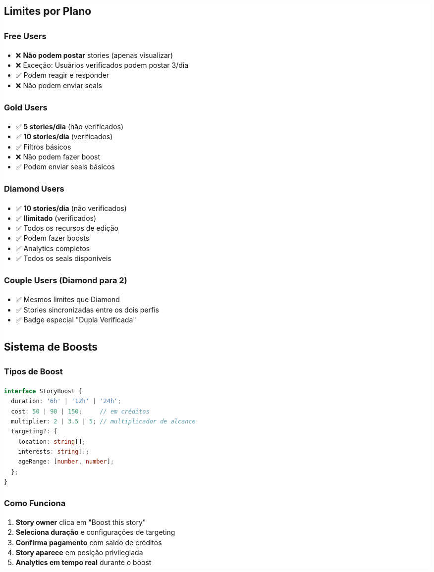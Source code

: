 ## Limites por Plano

### Free Users
- ❌ **Não podem postar** stories (apenas visualizar)
- ❌ Exceção: Usuários verificados podem postar 3/dia
- ✅ Podem reagir e responder
- ❌ Não podem enviar seals

### Gold Users
- ✅ **5 stories/dia** (não verificados)
- ✅ **10 stories/dia** (verificados)
- ✅ Filtros básicos
- ❌ Não podem fazer boost
- ✅ Podem enviar seals básicos

### Diamond Users
- ✅ **10 stories/dia** (não verificados)
- ✅ **Ilimitado** (verificados)
- ✅ Todos os recursos de edição
- ✅ Podem fazer boosts
- ✅ Analytics completos
- ✅ Todos os seals disponíveis

### Couple Users (Diamond para 2)
- ✅ Mesmos limites que Diamond
- ✅ Stories sincronizadas entre os dois perfis
- ✅ Badge especial "Dupla Verificada"

## Sistema de Boosts

### Tipos de Boost
```typescript
interface StoryBoost {
  duration: '6h' | '12h' | '24h';
  cost: 50 | 90 | 150;     // em créditos
  multiplier: 2 | 3.5 | 5; // multiplicador de alcance
  targeting?: {
    location: string[];
    interests: string[];
    ageRange: [number, number];
  };
}
```

### Como Funciona
1. **Story owner** clica em "Boost this story"
2. **Seleciona duração** e configurações de targeting
3. **Confirma pagamento** com saldo de créditos
4. **Story aparece** em posição privilegiada
5. **Analytics em tempo real** durante o boost
